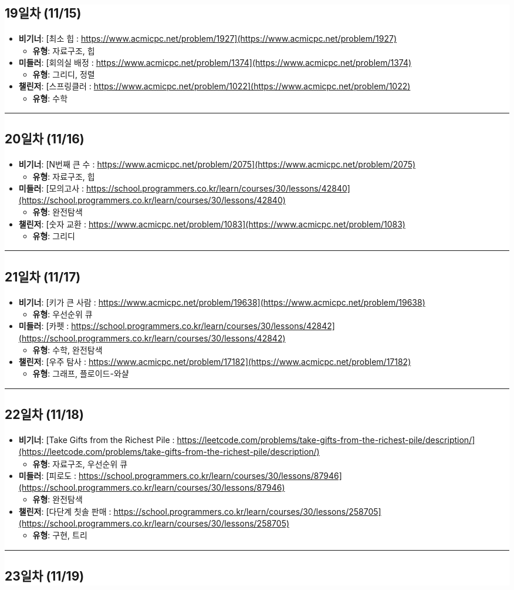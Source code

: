 
## 19일차 (11/15)

- **비기너**: [최소 힙 : https://www.acmicpc.net/problem/1927](https://www.acmicpc.net/problem/1927)
  - **유형**: 자료구조, 힙
- **미들러**: [회의실 배정 : https://www.acmicpc.net/problem/1374](https://www.acmicpc.net/problem/1374)
  - **유형**: 그리디, 정렬
- **챌린저**: [스프링클러 : https://www.acmicpc.net/problem/1022](https://www.acmicpc.net/problem/1022)
  - **유형**: 수학

---

## 20일차 (11/16)

- **비기너**: [N번째 큰 수 : https://www.acmicpc.net/problem/2075](https://www.acmicpc.net/problem/2075)
  - **유형**: 자료구조, 힙
- **미들러**: [모의고사 : https://school.programmers.co.kr/learn/courses/30/lessons/42840](https://school.programmers.co.kr/learn/courses/30/lessons/42840)
  - **유형**: 완전탐색
- **챌린저**: [숫자 교환 : https://www.acmicpc.net/problem/1083](https://www.acmicpc.net/problem/1083)
  - **유형**: 그리디

---

## 21일차 (11/17)

- **비기너**: [키가 큰 사람 : https://www.acmicpc.net/problem/19638](https://www.acmicpc.net/problem/19638)
  - **유형**: 우선순위 큐
- **미들러**: [카펫 : https://school.programmers.co.kr/learn/courses/30/lessons/42842](https://school.programmers.co.kr/learn/courses/30/lessons/42842)
  - **유형**: 수학, 완전탐색
- **챌린저**: [우주 탐사 : https://www.acmicpc.net/problem/17182](https://www.acmicpc.net/problem/17182)
  - **유형**: 그래프, 플로이드-와샬

---

## 22일차 (11/18)

- **비기너**: [Take Gifts from the Richest Pile : https://leetcode.com/problems/take-gifts-from-the-richest-pile/description/](https://leetcode.com/problems/take-gifts-from-the-richest-pile/description/)
  - **유형**: 자료구조, 우선순위 큐
- **미들러**: [피로도 : https://school.programmers.co.kr/learn/courses/30/lessons/87946](https://school.programmers.co.kr/learn/courses/30/lessons/87946)
  - **유형**: 완전탐색
- **챌린저**: [다단계 칫솔 판매 : https://school.programmers.co.kr/learn/courses/30/lessons/258705](https://school.programmers.co.kr/learn/courses/30/lessons/258705)
  - **유형**: 구현, 트리

---

## 23일차 (11/19)
